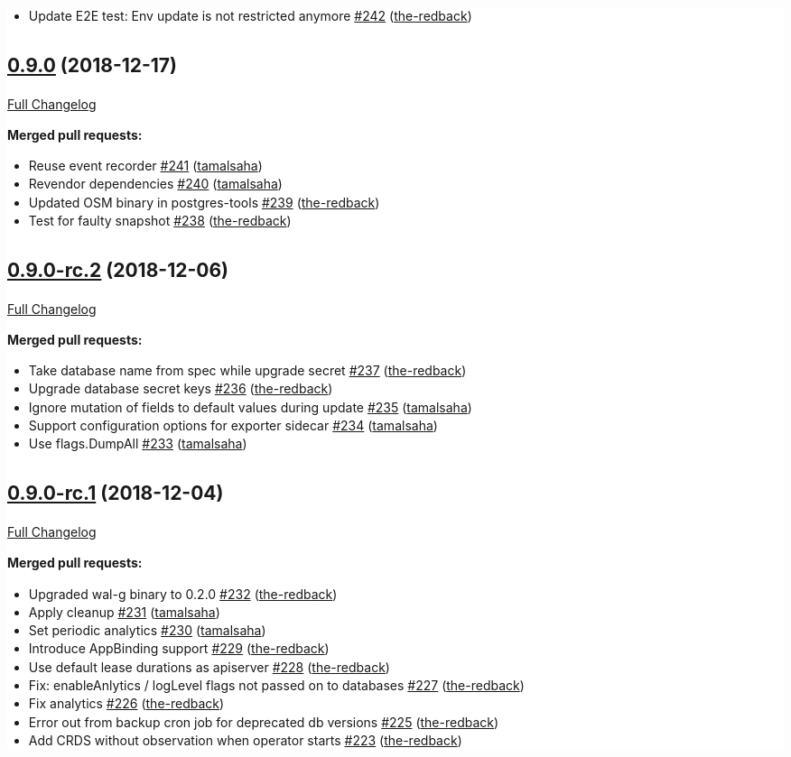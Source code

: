 - Update E2E test: Env update is not restricted anymore [\#242](https://github.com/kubedb/postgres/pull/242) ([the-redback](https://github.com/the-redback))

## [0.9.0](https://github.com/kubedb/postgres/tree/0.9.0) (2018-12-17)
[Full Changelog](https://github.com/kubedb/postgres/compare/0.9.0-rc.2...0.9.0)

**Merged pull requests:**

- Reuse event recorder [\#241](https://github.com/kubedb/postgres/pull/241) ([tamalsaha](https://github.com/tamalsaha))
- Revendor dependencies [\#240](https://github.com/kubedb/postgres/pull/240) ([tamalsaha](https://github.com/tamalsaha))
-  Updated OSM binary in postgres-tools [\#239](https://github.com/kubedb/postgres/pull/239) ([the-redback](https://github.com/the-redback))
- Test for faulty snapshot [\#238](https://github.com/kubedb/postgres/pull/238) ([the-redback](https://github.com/the-redback))

## [0.9.0-rc.2](https://github.com/kubedb/postgres/tree/0.9.0-rc.2) (2018-12-06)
[Full Changelog](https://github.com/kubedb/postgres/compare/0.9.0-rc.1...0.9.0-rc.2)

**Merged pull requests:**

- Take database name from spec while upgrade secret [\#237](https://github.com/kubedb/postgres/pull/237) ([the-redback](https://github.com/the-redback))
- Upgrade database secret keys [\#236](https://github.com/kubedb/postgres/pull/236) ([the-redback](https://github.com/the-redback))
- Ignore mutation of fields to default values during update [\#235](https://github.com/kubedb/postgres/pull/235) ([tamalsaha](https://github.com/tamalsaha))
- Support configuration options for exporter sidecar [\#234](https://github.com/kubedb/postgres/pull/234) ([tamalsaha](https://github.com/tamalsaha))
- Use flags.DumpAll [\#233](https://github.com/kubedb/postgres/pull/233) ([tamalsaha](https://github.com/tamalsaha))

## [0.9.0-rc.1](https://github.com/kubedb/postgres/tree/0.9.0-rc.1) (2018-12-04)
[Full Changelog](https://github.com/kubedb/postgres/compare/0.9.0-rc.0...0.9.0-rc.1)

**Merged pull requests:**

- Upgraded wal-g binary to 0.2.0 [\#232](https://github.com/kubedb/postgres/pull/232) ([the-redback](https://github.com/the-redback))
- Apply cleanup [\#231](https://github.com/kubedb/postgres/pull/231) ([tamalsaha](https://github.com/tamalsaha))
- Set periodic analytics [\#230](https://github.com/kubedb/postgres/pull/230) ([tamalsaha](https://github.com/tamalsaha))
- Introduce AppBinding support [\#229](https://github.com/kubedb/postgres/pull/229) ([the-redback](https://github.com/the-redback))
- Use default lease durations as apiserver [\#228](https://github.com/kubedb/postgres/pull/228) ([the-redback](https://github.com/the-redback))
- Fix: enableAnlytics / logLevel flags not passed on to databases [\#227](https://github.com/kubedb/postgres/pull/227) ([the-redback](https://github.com/the-redback))
- Fix analytics [\#226](https://github.com/kubedb/postgres/pull/226) ([the-redback](https://github.com/the-redback))
- Error out from backup cron job for deprecated db versions [\#225](https://github.com/kubedb/postgres/pull/225) ([the-redback](https://github.com/the-redback))
- Add CRDS without observation when operator starts [\#223](https://github.com/kubedb/postgres/pull/223) ([the-redback](https://github.com/the-redback))
